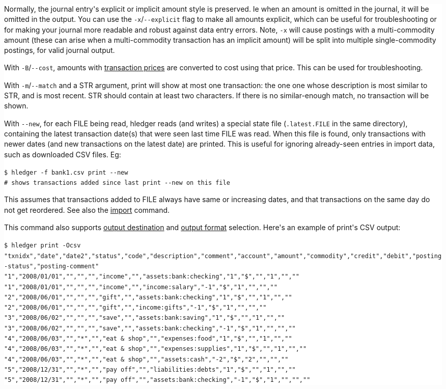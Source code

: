 Normally, the journal entry's explicit or implicit amount style is
preserved. Ie when an amount is omitted in the journal, it will be
omitted in the output. You can use the `-x`/`--explicit` flag to make
all amounts explicit, which can be useful for troubleshooting or for
making your journal more readable and robust against data entry errors.
Note, `-x` will cause postings with a multi-commodity amount (these can
arise when a multi-commodity transaction has an implicit amount) will be
split into multiple single-commodity postings, for valid journal output.

With `-B`/`--cost`, amounts with [transaction
prices](/journal.html#transaction-prices) are converted to cost using
that price. This can be used for troubleshooting.

With `-m`/`--match` and a STR argument, print will show at most one
transaction: the one one whose description is most similar to STR, and
is most recent. STR should contain at least two characters. If there is
no similar-enough match, no transaction will be shown.

With `--new`, for each FILE being read, hledger reads (and writes) a
special state file (`.latest.FILE` in the same directory), containing
the latest transaction date(s) that were seen last time FILE was read.
When this file is found, only transactions with newer dates (and new
transactions on the latest date) are printed. This is useful for
ignoring already-seen entries in import data, such as downloaded CSV
files. Eg:

``` {.console}
$ hledger -f bank1.csv print --new
# shows transactions added since last print --new on this file
```

This assumes that transactions added to FILE always have same or
increasing dates, and that transactions on the same day do not get
reordered. See also the [import](#import) command.

This command also supports [output
destination](/manual.html#output-destination) and [output
format](/manual.html#output-format) selection. Here's an example of
print's CSV output:

``` {.shell}
$ hledger print -Ocsv
"txnidx","date","date2","status","code","description","comment","account","amount","commodity","credit","debit","posting-status","posting-comment"
"1","2008/01/01","","","","income","","assets:bank:checking","1","$","","1","",""
"1","2008/01/01","","","","income","","income:salary","-1","$","1","","",""
"2","2008/06/01","","","","gift","","assets:bank:checking","1","$","","1","",""
"2","2008/06/01","","","","gift","","income:gifts","-1","$","1","","",""
"3","2008/06/02","","","","save","","assets:bank:saving","1","$","","1","",""
"3","2008/06/02","","","","save","","assets:bank:checking","-1","$","1","","",""
"4","2008/06/03","","*","","eat & shop","","expenses:food","1","$","","1","",""
"4","2008/06/03","","*","","eat & shop","","expenses:supplies","1","$","","1","",""
"4","2008/06/03","","*","","eat & shop","","assets:cash","-2","$","2","","",""
"5","2008/12/31","","*","","pay off","","liabilities:debts","1","$","","1","",""
"5","2008/12/31","","*","","pay off","","assets:bank:checking","-1","$","1","","",""
```
